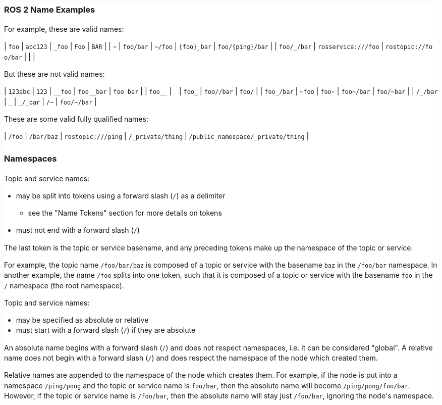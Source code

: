 ### ROS 2 Name Examples

For example, these are valid names:

| `foo`       | `abc123`            | `_foo`               | `Foo`        | `BAR`            |
| `~`         | `foo/bar`           | `~/foo`              | `{foo}_bar`  | `foo/{ping}/bar` |
| `foo/_/bar` | `rosservice:///foo` | `rostopic://foo/bar` |              |                  |

But these are not valid names:

| `123abc`   | `123`  | `__foo`  | `foo__bar` | `foo bar`   |
| `foo__`    | ` `    | `foo_`   | `foo//bar` | `foo/`      |
| `foo_/bar` | `~foo` | `foo~`   | `foo~/bar` | `foo/~bar`  |
| `/_/bar`   | `_`    | `_/_bar` | `/~`       | `foo/~/bar` |

These are some valid fully qualified names:

| `/foo`     | `/bar/baz` | `rostopic:///ping` | `/_private/thing` | `/public_namespace/_private/thing` |

### Namespaces

Topic and service names:

- may be split into tokens using a forward slash (`/`) as a delimiter

  - see the "Name Tokens" section for more details on tokens

- must not end with a forward slash (`/`)

The last token is the topic or service basename, and any preceding tokens make up the namespace of the topic or service.

For example, the topic name `/foo/bar/baz` is composed of a topic or service with the basename `baz` in the `/foo/bar` namespace.
In another example, the name `/foo` splits into one token, such that it is composed of a topic or service with the basename `foo` in the `/` namespace (the root namespace).

Topic and service names:

- may be specified as absolute or relative
- must start with a forward slash (`/`) if they are absolute

An absolute name begins with a forward slash (`/`) and does not respect namespaces, i.e. it can be considered "global".
A relative name does not begin with a forward slash (`/`) and does respect the namespace of the node which created them.

Relative names are appended to the namespace of the node which creates them.
For example, if the node is put into a namespace `/ping/pong` and the topic or service name is `foo/bar`, then the absolute name will become `/ping/pong/foo/bar`.
However, if the topic or service name is `/foo/bar`, then the absolute name will stay just `/foo/bar`, ignoring the node's namespace.
